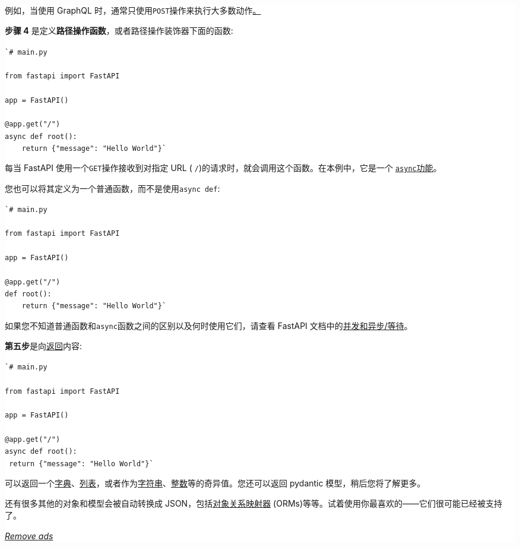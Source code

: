 例如，当使用 GraphQL 时，通常只使用`POST`操作来执行大多数动作[。](https://graphql.org/learn/serving-over-http/)

**步骤 4** 是定义**路径操作函数**，或者路径操作装饰器下面的函数:

```
`# main.py

from fastapi import FastAPI

app = FastAPI()

@app.get("/")
async def root():
    return {"message": "Hello World"}` 
```

每当 FastAPI 使用一个`GET`操作接收到对指定 URL ( `/`)的请求时，就会调用这个函数。在本例中，它是一个 [`async`功能](https://realpython.com/async-io-python/)。

您也可以将其定义为一个普通函数，而不是使用`async def`:

```
`# main.py

from fastapi import FastAPI

app = FastAPI()

@app.get("/")
def root():
    return {"message": "Hello World"}` 
```

如果您不知道普通函数和`async`函数之间的区别以及何时使用它们，请查看 FastAPI 文档中的[并发和异步/等待](https://fastapi.tiangolo.com/async/)。

**第五步**是向[返回](https://realpython.com/python-return-statement/)内容:

```
`# main.py

from fastapi import FastAPI

app = FastAPI()

@app.get("/")
async def root():
 return {"message": "Hello World"}` 
```

可以返回一个[字典](https://realpython.com/python-dicts/)、[列表](https://realpython.com/python-lists-tuples/)，或者作为[字符串](https://realpython.com/python-strings/)、[整数](https://realpython.com/python-numbers/)等的奇异值。您还可以返回 pydantic 模型，稍后您将了解更多。

还有很多其他的对象和模型会被自动转换成 JSON，包括[对象关系映射器](https://en.wikipedia.org/wiki/Object%E2%80%93relational_mapping) (ORMs)等等。试着使用你最喜欢的——它们很可能已经被支持了。

[*Remove ads*](/account/join/)
